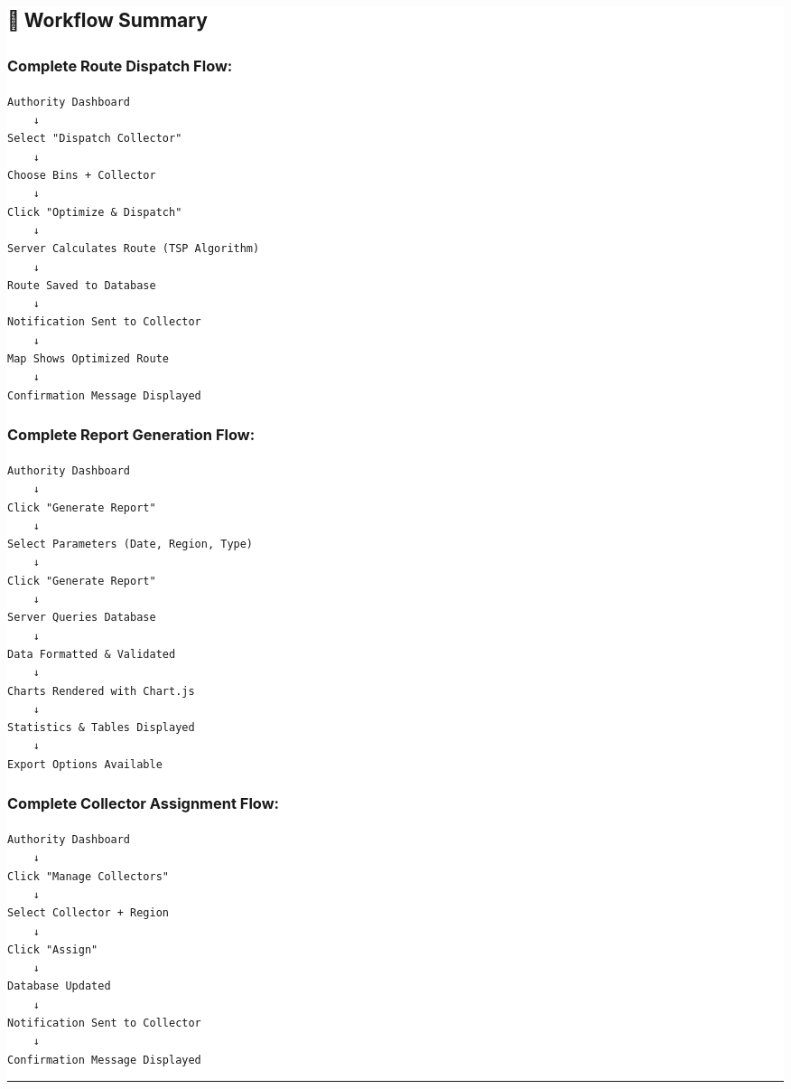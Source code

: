 
## 📱 Workflow Summary

### Complete Route Dispatch Flow:
```
Authority Dashboard
    ↓
Select "Dispatch Collector"
    ↓
Choose Bins + Collector
    ↓
Click "Optimize & Dispatch"
    ↓
Server Calculates Route (TSP Algorithm)
    ↓
Route Saved to Database
    ↓
Notification Sent to Collector
    ↓
Map Shows Optimized Route
    ↓
Confirmation Message Displayed
```

### Complete Report Generation Flow:
```
Authority Dashboard
    ↓
Click "Generate Report"
    ↓
Select Parameters (Date, Region, Type)
    ↓
Click "Generate Report"
    ↓
Server Queries Database
    ↓
Data Formatted & Validated
    ↓
Charts Rendered with Chart.js
    ↓
Statistics & Tables Displayed
    ↓
Export Options Available
```

### Complete Collector Assignment Flow:
```
Authority Dashboard
    ↓
Click "Manage Collectors"
    ↓
Select Collector + Region
    ↓
Click "Assign"
    ↓
Database Updated
    ↓
Notification Sent to Collector
    ↓
Confirmation Message Displayed
```

---